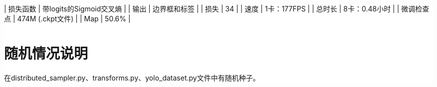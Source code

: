| 损失函数              | 带logits的Sigmoid交叉熵                           |
| 输出                    | 边界框和标签                                             |
| 损失                       | 34                                                          |
| 速度                      | 1卡：177FPS                         |
| 总时长                 | 8卡：0.48小时                               |
| 微调检查点 | 474M (.ckpt文件)                                           |
| Map | 50.6% |

# 随机情况说明

在distributed_sampler.py、transforms.py、yolo_dataset.py文件中有随机种子。
